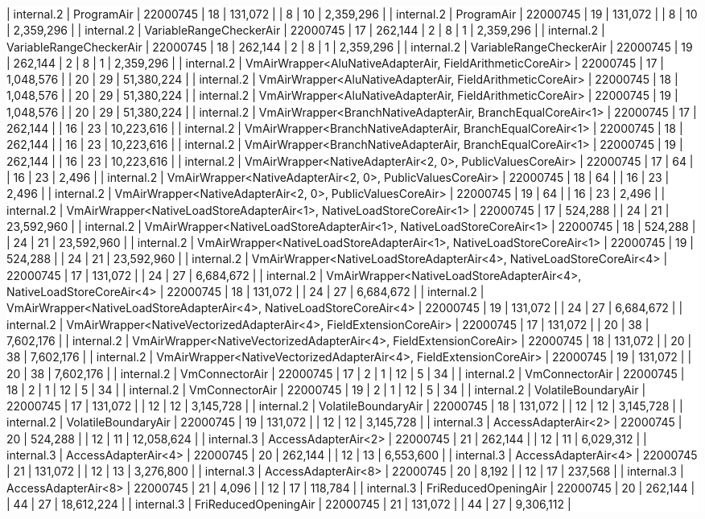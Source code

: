 | internal.2 | ProgramAir | 22000745 | 18 | 131,072 |  | 8 | 10 | 2,359,296 | 
| internal.2 | ProgramAir | 22000745 | 19 | 131,072 |  | 8 | 10 | 2,359,296 | 
| internal.2 | VariableRangeCheckerAir | 22000745 | 17 | 262,144 | 2 | 8 | 1 | 2,359,296 | 
| internal.2 | VariableRangeCheckerAir | 22000745 | 18 | 262,144 | 2 | 8 | 1 | 2,359,296 | 
| internal.2 | VariableRangeCheckerAir | 22000745 | 19 | 262,144 | 2 | 8 | 1 | 2,359,296 | 
| internal.2 | VmAirWrapper<AluNativeAdapterAir, FieldArithmeticCoreAir> | 22000745 | 17 | 1,048,576 |  | 20 | 29 | 51,380,224 | 
| internal.2 | VmAirWrapper<AluNativeAdapterAir, FieldArithmeticCoreAir> | 22000745 | 18 | 1,048,576 |  | 20 | 29 | 51,380,224 | 
| internal.2 | VmAirWrapper<AluNativeAdapterAir, FieldArithmeticCoreAir> | 22000745 | 19 | 1,048,576 |  | 20 | 29 | 51,380,224 | 
| internal.2 | VmAirWrapper<BranchNativeAdapterAir, BranchEqualCoreAir<1> | 22000745 | 17 | 262,144 |  | 16 | 23 | 10,223,616 | 
| internal.2 | VmAirWrapper<BranchNativeAdapterAir, BranchEqualCoreAir<1> | 22000745 | 18 | 262,144 |  | 16 | 23 | 10,223,616 | 
| internal.2 | VmAirWrapper<BranchNativeAdapterAir, BranchEqualCoreAir<1> | 22000745 | 19 | 262,144 |  | 16 | 23 | 10,223,616 | 
| internal.2 | VmAirWrapper<NativeAdapterAir<2, 0>, PublicValuesCoreAir> | 22000745 | 17 | 64 |  | 16 | 23 | 2,496 | 
| internal.2 | VmAirWrapper<NativeAdapterAir<2, 0>, PublicValuesCoreAir> | 22000745 | 18 | 64 |  | 16 | 23 | 2,496 | 
| internal.2 | VmAirWrapper<NativeAdapterAir<2, 0>, PublicValuesCoreAir> | 22000745 | 19 | 64 |  | 16 | 23 | 2,496 | 
| internal.2 | VmAirWrapper<NativeLoadStoreAdapterAir<1>, NativeLoadStoreCoreAir<1> | 22000745 | 17 | 524,288 |  | 24 | 21 | 23,592,960 | 
| internal.2 | VmAirWrapper<NativeLoadStoreAdapterAir<1>, NativeLoadStoreCoreAir<1> | 22000745 | 18 | 524,288 |  | 24 | 21 | 23,592,960 | 
| internal.2 | VmAirWrapper<NativeLoadStoreAdapterAir<1>, NativeLoadStoreCoreAir<1> | 22000745 | 19 | 524,288 |  | 24 | 21 | 23,592,960 | 
| internal.2 | VmAirWrapper<NativeLoadStoreAdapterAir<4>, NativeLoadStoreCoreAir<4> | 22000745 | 17 | 131,072 |  | 24 | 27 | 6,684,672 | 
| internal.2 | VmAirWrapper<NativeLoadStoreAdapterAir<4>, NativeLoadStoreCoreAir<4> | 22000745 | 18 | 131,072 |  | 24 | 27 | 6,684,672 | 
| internal.2 | VmAirWrapper<NativeLoadStoreAdapterAir<4>, NativeLoadStoreCoreAir<4> | 22000745 | 19 | 131,072 |  | 24 | 27 | 6,684,672 | 
| internal.2 | VmAirWrapper<NativeVectorizedAdapterAir<4>, FieldExtensionCoreAir> | 22000745 | 17 | 131,072 |  | 20 | 38 | 7,602,176 | 
| internal.2 | VmAirWrapper<NativeVectorizedAdapterAir<4>, FieldExtensionCoreAir> | 22000745 | 18 | 131,072 |  | 20 | 38 | 7,602,176 | 
| internal.2 | VmAirWrapper<NativeVectorizedAdapterAir<4>, FieldExtensionCoreAir> | 22000745 | 19 | 131,072 |  | 20 | 38 | 7,602,176 | 
| internal.2 | VmConnectorAir | 22000745 | 17 | 2 | 1 | 12 | 5 | 34 | 
| internal.2 | VmConnectorAir | 22000745 | 18 | 2 | 1 | 12 | 5 | 34 | 
| internal.2 | VmConnectorAir | 22000745 | 19 | 2 | 1 | 12 | 5 | 34 | 
| internal.2 | VolatileBoundaryAir | 22000745 | 17 | 131,072 |  | 12 | 12 | 3,145,728 | 
| internal.2 | VolatileBoundaryAir | 22000745 | 18 | 131,072 |  | 12 | 12 | 3,145,728 | 
| internal.2 | VolatileBoundaryAir | 22000745 | 19 | 131,072 |  | 12 | 12 | 3,145,728 | 
| internal.3 | AccessAdapterAir<2> | 22000745 | 20 | 524,288 |  | 12 | 11 | 12,058,624 | 
| internal.3 | AccessAdapterAir<2> | 22000745 | 21 | 262,144 |  | 12 | 11 | 6,029,312 | 
| internal.3 | AccessAdapterAir<4> | 22000745 | 20 | 262,144 |  | 12 | 13 | 6,553,600 | 
| internal.3 | AccessAdapterAir<4> | 22000745 | 21 | 131,072 |  | 12 | 13 | 3,276,800 | 
| internal.3 | AccessAdapterAir<8> | 22000745 | 20 | 8,192 |  | 12 | 17 | 237,568 | 
| internal.3 | AccessAdapterAir<8> | 22000745 | 21 | 4,096 |  | 12 | 17 | 118,784 | 
| internal.3 | FriReducedOpeningAir | 22000745 | 20 | 262,144 |  | 44 | 27 | 18,612,224 | 
| internal.3 | FriReducedOpeningAir | 22000745 | 21 | 131,072 |  | 44 | 27 | 9,306,112 | 